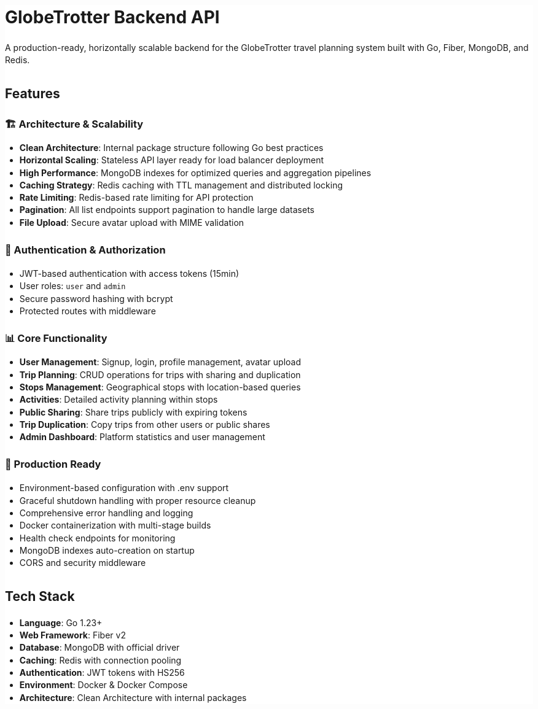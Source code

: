 # GlobeTrotter Backend API

A production-ready, horizontally scalable backend for the GlobeTrotter travel planning system built with Go, Fiber, MongoDB, and Redis.

## Features

### 🏗️ Architecture & Scalability

- **Clean Architecture**: Internal package structure following Go best practices
- **Horizontal Scaling**: Stateless API layer ready for load balancer deployment
- **High Performance**: MongoDB indexes for optimized queries and aggregation pipelines
- **Caching Strategy**: Redis caching with TTL management and distributed locking
- **Rate Limiting**: Redis-based rate limiting for API protection
- **Pagination**: All list endpoints support pagination to handle large datasets
- **File Upload**: Secure avatar upload with MIME validation

### 🔐 Authentication & Authorization

- JWT-based authentication with access tokens (15min)
- User roles: `user` and `admin`
- Secure password hashing with bcrypt
- Protected routes with middleware

### 📊 Core Functionality

- **User Management**: Signup, login, profile management, avatar upload
- **Trip Planning**: CRUD operations for trips with sharing and duplication
- **Stops Management**: Geographical stops with location-based queries
- **Activities**: Detailed activity planning within stops
- **Public Sharing**: Share trips publicly with expiring tokens
- **Trip Duplication**: Copy trips from other users or public shares
- **Admin Dashboard**: Platform statistics and user management

### 🚀 Production Ready

- Environment-based configuration with .env support
- Graceful shutdown handling with proper resource cleanup
- Comprehensive error handling and logging
- Docker containerization with multi-stage builds
- Health check endpoints for monitoring
- MongoDB indexes auto-creation on startup
- CORS and security middleware

## Tech Stack

- **Language**: Go 1.23+
- **Web Framework**: Fiber v2
- **Database**: MongoDB with official driver
- **Caching**: Redis with connection pooling
- **Authentication**: JWT tokens with HS256
- **Environment**: Docker & Docker Compose
- **Architecture**: Clean Architecture with internal packages
